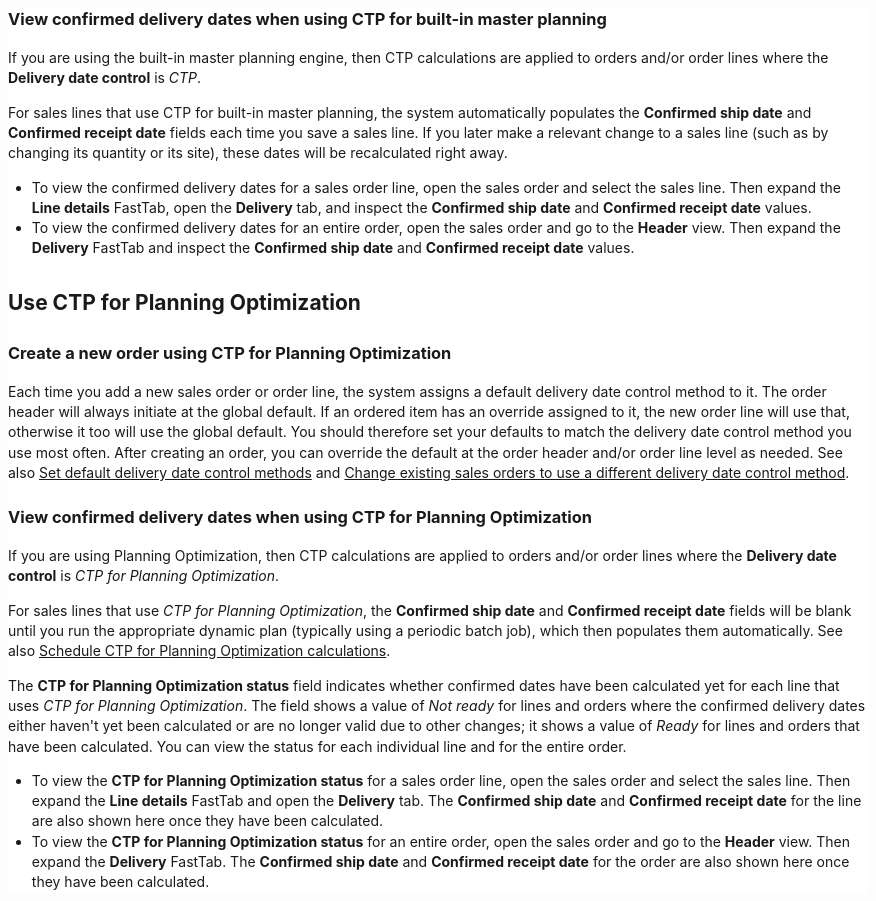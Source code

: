 ### View confirmed delivery dates when using CTP for built-in master planning

If you are using the built-in master planning engine, then CTP calculations are applied to orders and/or order lines where the **Delivery date control** is *CTP*.

For sales lines that use CTP for built-in master planning, the system automatically populates the **Confirmed ship date** and **Confirmed receipt date** fields each time you save a sales line. If you later make a relevant change to a sales line (such as by changing its quantity or its site), these dates will be recalculated right away.

- To view the confirmed delivery dates for a sales order line, open the sales order and select the sales line. Then expand the **Line details** FastTab, open the **Delivery** tab, and inspect the **Confirmed ship date** and **Confirmed receipt date** values.
- To view the confirmed delivery dates for an entire order, open the sales order and go to the **Header** view. Then expand the **Delivery** FastTab and inspect the **Confirmed ship date** and **Confirmed receipt date** values.

## Use CTP for Planning Optimization

### Create a new order using CTP for Planning Optimization

Each time you add a new sales order or order line, the system assigns a default delivery date control method to it. The order header will always initiate at the global default. If an ordered item has an override assigned to it, the new order line will use that, otherwise it too will use the global default. You should therefore set your defaults to match the delivery date control method you use most often. After creating an order, you can override the default at the order header and/or order line level as needed. See also [Set default delivery date control methods](#set-default-delivery-date-control-methods) and [Change existing sales orders to use a different delivery date control method](#update-sales-orders-to-use-a-different-delivery-date-control-method).

### View confirmed delivery dates when using CTP for Planning Optimization

If you are using Planning Optimization, then CTP calculations are applied to orders and/or order lines where the **Delivery date control** is *CTP for Planning Optimization*.

For sales lines that use *CTP for Planning Optimization*, the **Confirmed ship date** and **Confirmed receipt date** fields will be blank until you run the appropriate dynamic plan (typically using a periodic batch job), which then populates them automatically. See also [Schedule CTP for Planning Optimization calculations](#schedule-ctp-for-planning-optimization-calculations).

The **CTP for Planning Optimization status** field indicates whether confirmed dates have been calculated yet for each line that uses *CTP for Planning Optimization*. The field shows a value of *Not ready* for lines and orders where the confirmed delivery dates either haven't yet been calculated or are no longer valid due to other changes; it shows a value of *Ready* for lines and orders that have been calculated. You can view the status for each individual line and for the entire order.

- To view the **CTP for Planning Optimization status** for a sales order line, open the sales order and select the sales line. Then expand the **Line details** FastTab and open the **Delivery** tab. The **Confirmed ship date** and **Confirmed receipt date** for the line are also shown here once they have been calculated.
- To view the **CTP for Planning Optimization status** for an entire order, open the sales order and go to the **Header** view. Then expand the **Delivery** FastTab. The **Confirmed ship date** and **Confirmed receipt date** for the order are also shown here once they have been calculated.
